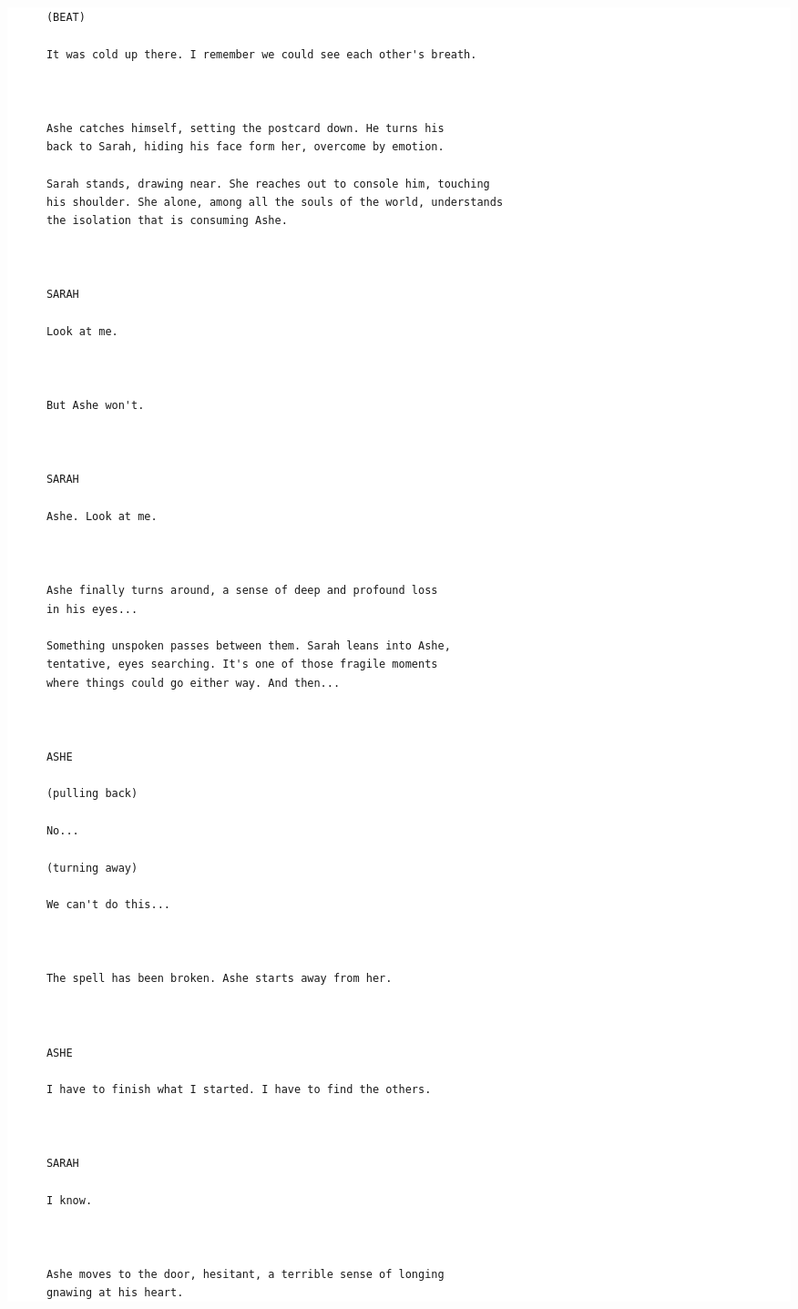           (BEAT)
          
          It was cold up there. I remember we could see each other's breath.
          
           
          
          Ashe catches himself, setting the postcard down. He turns his
          back to Sarah, hiding his face form her, overcome by emotion.
          
          Sarah stands, drawing near. She reaches out to console him, touching
          his shoulder. She alone, among all the souls of the world, understands
          the isolation that is consuming Ashe.
          
           
          
          SARAH
          
          Look at me.
          
           
          
          But Ashe won't.
          
           
          
          SARAH
          
          Ashe. Look at me.
          
           
          
          Ashe finally turns around, a sense of deep and profound loss
          in his eyes...
          
          Something unspoken passes between them. Sarah leans into Ashe,
          tentative, eyes searching. It's one of those fragile moments
          where things could go either way. And then...
          
           
          
          ASHE
          
          (pulling back)
          
          No...
          
          (turning away)
          
          We can't do this...
          
           
          
          The spell has been broken. Ashe starts away from her.
          
           
          
          ASHE
          
          I have to finish what I started. I have to find the others.
          
           
          
          SARAH
          
          I know.
          
           
          
          Ashe moves to the door, hesitant, a terrible sense of longing
          gnawing at his heart.
          